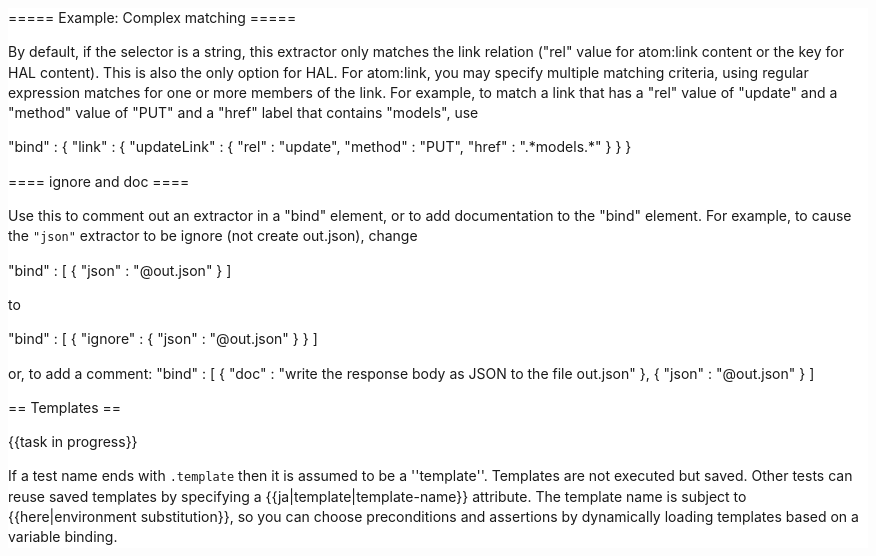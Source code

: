 ===== Example: Complex matching =====

By default, if the selector is a string, this extractor only matches the link relation ("rel" value for atom:link content or the key for HAL content). This is also the only option for HAL. For atom:link, you may specify multiple matching criteria, using regular expression matches for one or more members of the link. For example, to match a link that has a "rel" value of "update" and a "method" value of "PUT" and a "href" label that contains "models", use

<source lang='JavaScript'>
  "bind" : { "link" : { "updateLink" : { "rel" : "update",
                                         "method" : "PUT",
                                         "href" : ".*models.*"
                                        }
                       }
            }
</source>

==== ignore and doc ====

Use this to comment out an extractor in a "bind" element, or to add documentation to the "bind" element. For example, to cause the <code>"json"</code> extractor to be ignore (not create out.json), change

<source lang="JavaScript">
 "bind" : [
            { "json" : "@out.json" }
          ]
</source>
 
to

<source lang="JavaScript">
 "bind" : [
            { "ignore" : { "json" : "@out.json" } }
          ]
</source>
 
or, to add a comment:
<source lang="JavaScript">
 "bind" : [
            { "doc" : "write the response body as JSON to the file out.json" },
            { "json" : "@out.json" }
          ]
</source>

== Templates ==

{{task in progress}}

If a test name ends with <code>.template</code> then it is assumed to be a ''template''.
Templates are not executed but saved. Other tests can reuse saved templates
by specifying a {{ja|template|template-name}} attribute.
The template name is subject to {{here|environment substitution}},
so you can choose preconditions and assertions by dynamically
loading templates based on a variable binding.
